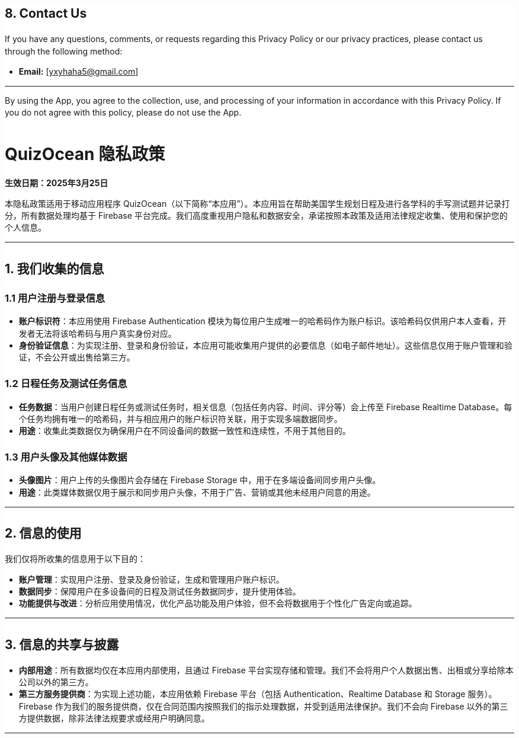 
## 8. Contact Us  

If you have any questions, comments, or requests regarding this Privacy Policy or our privacy practices, please contact us through the following method:  

- **Email:** [yxyhaha5@gmail.com]  

---

By using the App, you agree to the collection, use, and processing of your information in accordance with this Privacy Policy. If you do not agree with this policy, please do not use the App.

# QuizOcean 隐私政策

**生效日期：2025年3月25日**

本隐私政策适用于移动应用程序 QuizOcean（以下简称“本应用”）。本应用旨在帮助美国学生规划日程及进行各学科的手写测试题并记录打分，所有数据处理均基于 Firebase 平台完成。我们高度重视用户隐私和数据安全，承诺按照本政策及适用法律规定收集、使用和保护您的个人信息。

---

## 1. 我们收集的信息

### 1.1 用户注册与登录信息  
- **账户标识符**：本应用使用 Firebase Authentication 模块为每位用户生成唯一的哈希码作为账户标识。该哈希码仅供用户本人查看，开发者无法将该哈希码与用户真实身份对应。
- **身份验证信息**：为实现注册、登录和身份验证，本应用可能收集用户提供的必要信息（如电子邮件地址）。这些信息仅用于账户管理和验证，不会公开或出售给第三方。

### 1.2 日程任务及测试任务信息  
- **任务数据**：当用户创建日程任务或测试任务时，相关信息（包括任务内容、时间、评分等）会上传至 Firebase Realtime Database。每个任务均拥有唯一的哈希码，并与相应用户的账户标识符关联，用于实现多端数据同步。
- **用途**：收集此类数据仅为确保用户在不同设备间的数据一致性和连续性，不用于其他目的。

### 1.3 用户头像及其他媒体数据  
- **头像图片**：用户上传的头像图片会存储在 Firebase Storage 中，用于在多端设备间同步用户头像。
- **用途**：此类媒体数据仅用于展示和同步用户头像，不用于广告、营销或其他未经用户同意的用途。

---

## 2. 信息的使用

我们仅将所收集的信息用于以下目的：
- **账户管理**：实现用户注册、登录及身份验证，生成和管理用户账户标识。
- **数据同步**：保障用户在多设备间的日程及测试任务数据同步，提升使用体验。
- **功能提供与改进**：分析应用使用情况，优化产品功能及用户体验，但不会将数据用于个性化广告定向或追踪。

---

## 3. 信息的共享与披露

- **内部用途**：所有数据均仅在本应用内部使用，且通过 Firebase 平台实现存储和管理。我们不会将用户个人数据出售、出租或分享给除本公司以外的第三方。
- **第三方服务提供商**：为实现上述功能，本应用依赖 Firebase 平台（包括 Authentication、Realtime Database 和 Storage 服务）。Firebase 作为我们的服务提供商，仅在合同范围内按照我们的指示处理数据，并受到适用法律保护。我们不会向 Firebase 以外的第三方提供数据，除非法律法规要求或经用户明确同意。

---